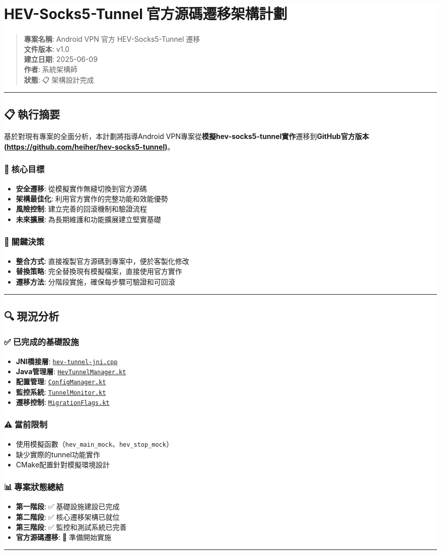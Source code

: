 # HEV-Socks5-Tunnel 官方源碼遷移架構計劃

> **專案名稱**: Android VPN 官方 HEV-Socks5-Tunnel 遷移  
> **文件版本**: v1.0  
> **建立日期**: 2025-06-09  
> **作者**: 系統架構師  
> **狀態**: 📋 架構設計完成

---

## 📋 執行摘要

基於對現有專案的全面分析，本計劃將指導Android VPN專案從**模擬hev-socks5-tunnel實作**遷移到**GitHub官方版本 (https://github.com/heiher/hev-socks5-tunnel)**。

### 🎯 核心目標
- **安全遷移**: 從模擬實作無縫切換到官方源碼
- **架構最佳化**: 利用官方實作的完整功能和效能優勢  
- **風險控制**: 建立完善的回滾機制和驗證流程
- **未來擴展**: 為長期維護和功能擴展建立堅實基礎

### 🔑 關鍵決策
- **整合方式**: 直接複製官方源碼到專案中，便於客製化修改
- **替換策略**: 完全替換現有模擬檔案，直接使用官方實作
- **遷移方法**: 分階段實施，確保每步驟可驗證和可回滾

---

## 🔍 現況分析

### ✅ 已完成的基礎設施
- **JNI橋接層**: [`hev-tunnel-jni.cpp`](../app/src/main/cpp/hev-tunnel-jni.cpp)
- **Java管理層**: [`HevTunnelManager.kt`](../app/src/main/java/com/example/vpntest/hev/HevTunnelManager.kt)
- **配置管理**: [`ConfigManager.kt`](../app/src/main/java/com/example/vpntest/hev/ConfigManager.kt)
- **監控系統**: [`TunnelMonitor.kt`](../app/src/main/java/com/example/vpntest/hev/TunnelMonitor.kt)
- **遷移控制**: [`MigrationFlags.kt`](../app/src/main/java/com/example/vpntest/migration/MigrationFlags.kt)

### ⚠️ 當前限制
- 使用模擬函數（`hev_main_mock`、`hev_stop_mock`）
- 缺少實際的tunnel功能實作
- CMake配置針對模擬環境設計

### 📊 專案狀態總結
- **第一階段**: ✅ 基礎設施建設已完成
- **第二階段**: ✅ 核心遷移架構已就位
- **第三階段**: ✅ 監控和測試系統已完善
- **官方源碼遷移**: 🎯 準備開始實施

---